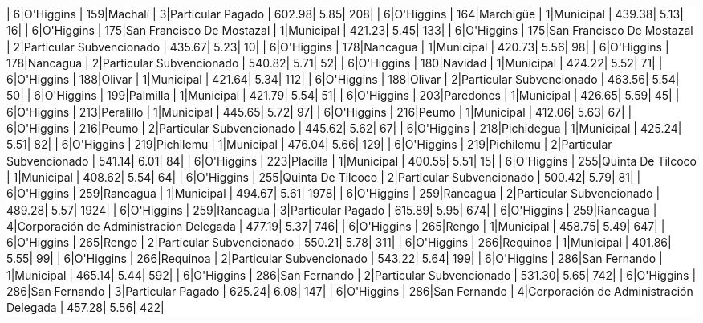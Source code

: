 |         6|O'Higgins                     |       159|Machalí                   |                 3|Particular Pagado                      |      602.98|        5.85|               208|
|         6|O'Higgins                     |       164|Marchigüe                 |                 1|Municipal                              |      439.38|        5.13|                16|
|         6|O'Higgins                     |       175|San Francisco De Mostazal |                 1|Municipal                              |      421.23|        5.45|               133|
|         6|O'Higgins                     |       175|San Francisco De Mostazal |                 2|Particular Subvencionado               |      435.67|        5.23|                10|
|         6|O'Higgins                     |       178|Nancagua                  |                 1|Municipal                              |      420.73|        5.56|                98|
|         6|O'Higgins                     |       178|Nancagua                  |                 2|Particular Subvencionado               |      540.82|        5.71|                52|
|         6|O'Higgins                     |       180|Navidad                   |                 1|Municipal                              |      424.22|        5.52|                71|
|         6|O'Higgins                     |       188|Olivar                    |                 1|Municipal                              |      421.64|        5.34|               112|
|         6|O'Higgins                     |       188|Olivar                    |                 2|Particular Subvencionado               |      463.56|        5.54|                50|
|         6|O'Higgins                     |       199|Palmilla                  |                 1|Municipal                              |      421.79|        5.54|                51|
|         6|O'Higgins                     |       203|Paredones                 |                 1|Municipal                              |      426.65|        5.59|                45|
|         6|O'Higgins                     |       213|Peralillo                 |                 1|Municipal                              |      445.65|        5.72|                97|
|         6|O'Higgins                     |       216|Peumo                     |                 1|Municipal                              |      412.06|        5.63|                67|
|         6|O'Higgins                     |       216|Peumo                     |                 2|Particular Subvencionado               |      445.62|        5.62|                67|
|         6|O'Higgins                     |       218|Pichidegua                |                 1|Municipal                              |      425.24|        5.51|                82|
|         6|O'Higgins                     |       219|Pichilemu                 |                 1|Municipal                              |      476.04|        5.66|               129|
|         6|O'Higgins                     |       219|Pichilemu                 |                 2|Particular Subvencionado               |      541.14|        6.01|                84|
|         6|O'Higgins                     |       223|Placilla                  |                 1|Municipal                              |      400.55|        5.51|                15|
|         6|O'Higgins                     |       255|Quinta De Tilcoco         |                 1|Municipal                              |      408.62|        5.54|                64|
|         6|O'Higgins                     |       255|Quinta De Tilcoco         |                 2|Particular Subvencionado               |      500.42|        5.79|                81|
|         6|O'Higgins                     |       259|Rancagua                  |                 1|Municipal                              |      494.67|        5.61|              1978|
|         6|O'Higgins                     |       259|Rancagua                  |                 2|Particular Subvencionado               |      489.28|        5.57|              1924|
|         6|O'Higgins                     |       259|Rancagua                  |                 3|Particular Pagado                      |      615.89|        5.95|               674|
|         6|O'Higgins                     |       259|Rancagua                  |                 4|Corporación de Administración Delegada |      477.19|        5.37|               746|
|         6|O'Higgins                     |       265|Rengo                     |                 1|Municipal                              |      458.75|        5.49|               647|
|         6|O'Higgins                     |       265|Rengo                     |                 2|Particular Subvencionado               |      550.21|        5.78|               311|
|         6|O'Higgins                     |       266|Requinoa                  |                 1|Municipal                              |      401.86|        5.55|                99|
|         6|O'Higgins                     |       266|Requinoa                  |                 2|Particular Subvencionado               |      543.22|        5.64|               199|
|         6|O'Higgins                     |       286|San Fernando              |                 1|Municipal                              |      465.14|        5.44|               592|
|         6|O'Higgins                     |       286|San Fernando              |                 2|Particular Subvencionado               |      531.30|        5.65|               742|
|         6|O'Higgins                     |       286|San Fernando              |                 3|Particular Pagado                      |      625.24|        6.08|               147|
|         6|O'Higgins                     |       286|San Fernando              |                 4|Corporación de Administración Delegada |      457.28|        5.56|               422|